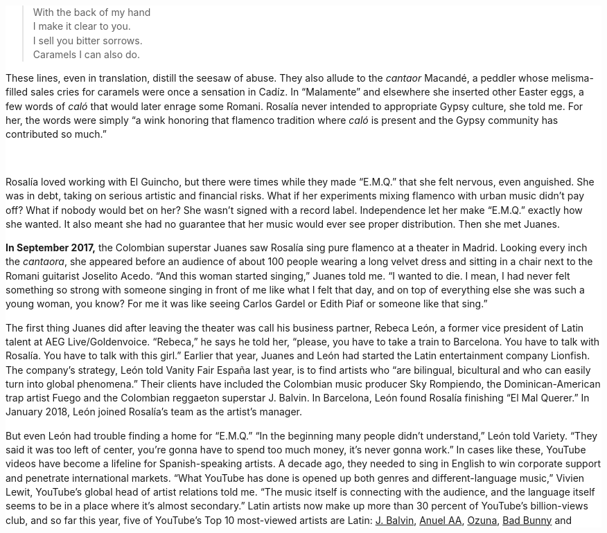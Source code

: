 > With the back of my hand  
> I make it clear to you.  
> I sell you bitter sorrows.  
> Caramels I can also do.

These lines, even in translation, distill the seesaw of abuse. They also
allude to the *cantaor* Macandé, a peddler whose melisma-filled sales
cries for caramels were once a sensation in Cadíz. In “Malamente” and
elsewhere she inserted other Easter eggs, a few words of *caló* that
would later enrage some Romani. Rosalía never intended to appropriate
Gypsy culture, she told me. For her, the words were simply “a wink
honoring that flamenco tradition where *caló* is present and the Gypsy
community has contributed so
much.”

![](data:image/gif;base64,R0lGODlhAQABAIAAAAAAAP///yH5BAEAAAAALAAAAAABAAEAAAIBRAA7)

Rosalía loved working with El Guincho, but there were times while they
made “E.M.Q.” that she felt nervous, even anguished. She was in debt,
taking on serious artistic and financial risks. What if her experiments
mixing flamenco with urban music didn’t pay off? What if nobody would
bet on her? She wasn’t signed with a record label. Independence let her
make “E.M.Q.” exactly how she wanted. It also meant she had no guarantee
that her music would ever see proper distribution. Then she met Juanes.

**In September 2017,** the Colombian superstar Juanes saw Rosalía sing
pure flamenco at a theater in Madrid. Looking every inch the *cantaora*,
she appeared before an audience of about 100 people wearing a long
velvet dress and sitting in a chair next to the Romani guitarist
Joselito Acedo. “And this woman started singing,” Juanes told me. “I
wanted to die. I mean, I had never felt something so strong with someone
singing in front of me like what I felt that day, and on top of
everything else she was such a young woman, you know? For me it was like
seeing Carlos Gardel or Edith Piaf or someone like that sing.”

The first thing Juanes did after leaving the theater was call his
business partner, Rebeca León, a former vice president of Latin talent
at AEG Live/Goldenvoice. “Rebeca,” he says he told her, “please, you
have to take a train to Barcelona. You have to talk with Rosalía. You
have to talk with this girl.” Earlier that year, Juanes and León had
started the Latin entertainment company Lionfish. The company’s
strategy, León told Vanity Fair España last year, is to find artists who
“are bilingual, bicultural and who can easily turn into global
phenomena.” Their clients have included the Colombian music producer Sky
Rompiendo, the Dominican-American trap artist Fuego and the Colombian
reggaeton superstar J. Balvin. In Barcelona, León found Rosalía
finishing “El Mal Querer.” In January 2018, León joined Rosalía’s team
as the artist’s manager.

But even León had trouble finding a home for “E.M.Q.” “In the beginning
many people didn’t understand,” León told Variety. “They said it was too
left of center, you’re gonna have to spend too much money, it’s never
gonna work.” In cases like these, YouTube videos have become a lifeline
for Spanish-speaking artists. A decade ago, they needed to sing in
English to win corporate support and penetrate international markets.
“What YouTube has done is opened up both genres and different-language
music,” Vivien Lewit, YouTube’s global head of artist relations told me.
“The music itself is connecting with the audience, and the language
itself seems to be in a place where it’s almost secondary.” Latin
artists now make up more than 30 percent of YouTube’s billion-views
club, and so far this year, five of YouTube’s Top 10 most-viewed artists
are Latin: [J.
Balvin](https://www.youtube.com/channel/UCt-k6JwNWHMXDBGm9IYHdsg),
[Anuel AA](https://www.youtube.com/channel/UCRI7hheejBbWS6etTNwMT0g),
[Ozuna](https://www.youtube.com/channel/UCjIA3wwhi0QjSOXAZwOXbPA), [Bad
Bunny](https://www.youtube.com/channel/UCmBA_wu8xGg1OfOkfW13Q0Q) and